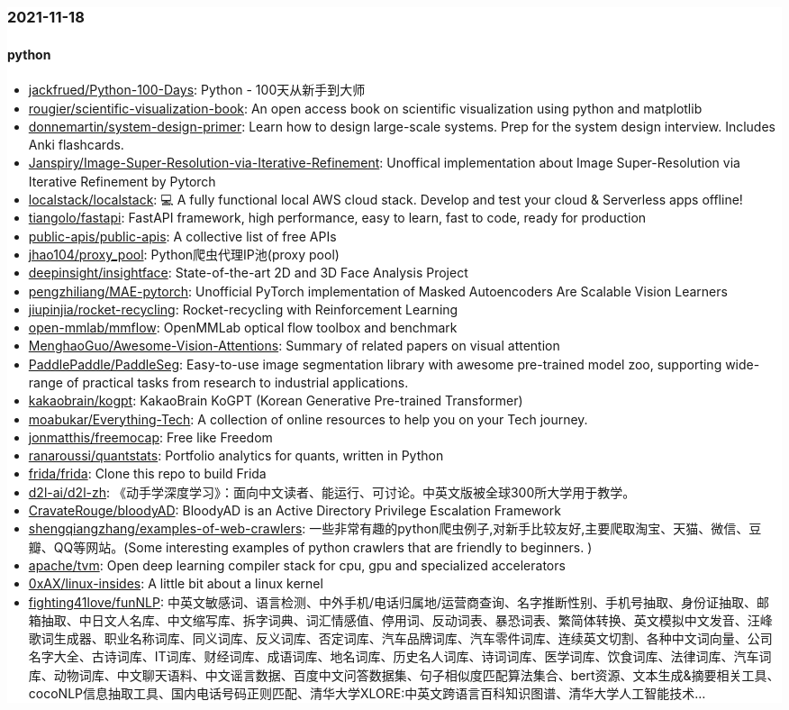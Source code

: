 ### 2021-11-18

#### python
* [jackfrued/Python-100-Days](https://github.com/jackfrued/Python-100-Days): Python - 100天从新手到大师
* [rougier/scientific-visualization-book](https://github.com/rougier/scientific-visualization-book): An open access book on scientific visualization using python and matplotlib
* [donnemartin/system-design-primer](https://github.com/donnemartin/system-design-primer): Learn how to design large-scale systems. Prep for the system design interview. Includes Anki flashcards.
* [Janspiry/Image-Super-Resolution-via-Iterative-Refinement](https://github.com/Janspiry/Image-Super-Resolution-via-Iterative-Refinement): Unoffical implementation about Image Super-Resolution via Iterative Refinement by Pytorch
* [localstack/localstack](https://github.com/localstack/localstack): 💻 A fully functional local AWS cloud stack. Develop and test your cloud & Serverless apps offline!
* [tiangolo/fastapi](https://github.com/tiangolo/fastapi): FastAPI framework, high performance, easy to learn, fast to code, ready for production
* [public-apis/public-apis](https://github.com/public-apis/public-apis): A collective list of free APIs
* [jhao104/proxy_pool](https://github.com/jhao104/proxy_pool): Python爬虫代理IP池(proxy pool)
* [deepinsight/insightface](https://github.com/deepinsight/insightface): State-of-the-art 2D and 3D Face Analysis Project
* [pengzhiliang/MAE-pytorch](https://github.com/pengzhiliang/MAE-pytorch): Unofficial PyTorch implementation of Masked Autoencoders Are Scalable Vision Learners
* [jiupinjia/rocket-recycling](https://github.com/jiupinjia/rocket-recycling): Rocket-recycling with Reinforcement Learning
* [open-mmlab/mmflow](https://github.com/open-mmlab/mmflow): OpenMMLab optical flow toolbox and benchmark
* [MenghaoGuo/Awesome-Vision-Attentions](https://github.com/MenghaoGuo/Awesome-Vision-Attentions): Summary of related papers on visual attention
* [PaddlePaddle/PaddleSeg](https://github.com/PaddlePaddle/PaddleSeg): Easy-to-use image segmentation library with awesome pre-trained model zoo, supporting wide-range of practical tasks from research to industrial applications.
* [kakaobrain/kogpt](https://github.com/kakaobrain/kogpt): KakaoBrain KoGPT (Korean Generative Pre-trained Transformer)
* [moabukar/Everything-Tech](https://github.com/moabukar/Everything-Tech): A collection of online resources to help you on your Tech journey.
* [jonmatthis/freemocap](https://github.com/jonmatthis/freemocap): Free like Freedom
* [ranaroussi/quantstats](https://github.com/ranaroussi/quantstats): Portfolio analytics for quants, written in Python
* [frida/frida](https://github.com/frida/frida): Clone this repo to build Frida
* [d2l-ai/d2l-zh](https://github.com/d2l-ai/d2l-zh): 《动手学深度学习》：面向中文读者、能运行、可讨论。中英文版被全球300所大学用于教学。
* [CravateRouge/bloodyAD](https://github.com/CravateRouge/bloodyAD): BloodyAD is an Active Directory Privilege Escalation Framework
* [shengqiangzhang/examples-of-web-crawlers](https://github.com/shengqiangzhang/examples-of-web-crawlers): 一些非常有趣的python爬虫例子,对新手比较友好,主要爬取淘宝、天猫、微信、豆瓣、QQ等网站。(Some interesting examples of python crawlers that are friendly to beginners. )
* [apache/tvm](https://github.com/apache/tvm): Open deep learning compiler stack for cpu, gpu and specialized accelerators
* [0xAX/linux-insides](https://github.com/0xAX/linux-insides): A little bit about a linux kernel
* [fighting41love/funNLP](https://github.com/fighting41love/funNLP): 中英文敏感词、语言检测、中外手机/电话归属地/运营商查询、名字推断性别、手机号抽取、身份证抽取、邮箱抽取、中日文人名库、中文缩写库、拆字词典、词汇情感值、停用词、反动词表、暴恐词表、繁简体转换、英文模拟中文发音、汪峰歌词生成器、职业名称词库、同义词库、反义词库、否定词库、汽车品牌词库、汽车零件词库、连续英文切割、各种中文词向量、公司名字大全、古诗词库、IT词库、财经词库、成语词库、地名词库、历史名人词库、诗词词库、医学词库、饮食词库、法律词库、汽车词库、动物词库、中文聊天语料、中文谣言数据、百度中文问答数据集、句子相似度匹配算法集合、bert资源、文本生成&摘要相关工具、cocoNLP信息抽取工具、国内电话号码正则匹配、清华大学XLORE:中英文跨语言百科知识图谱、清华大学人工智能技术…
